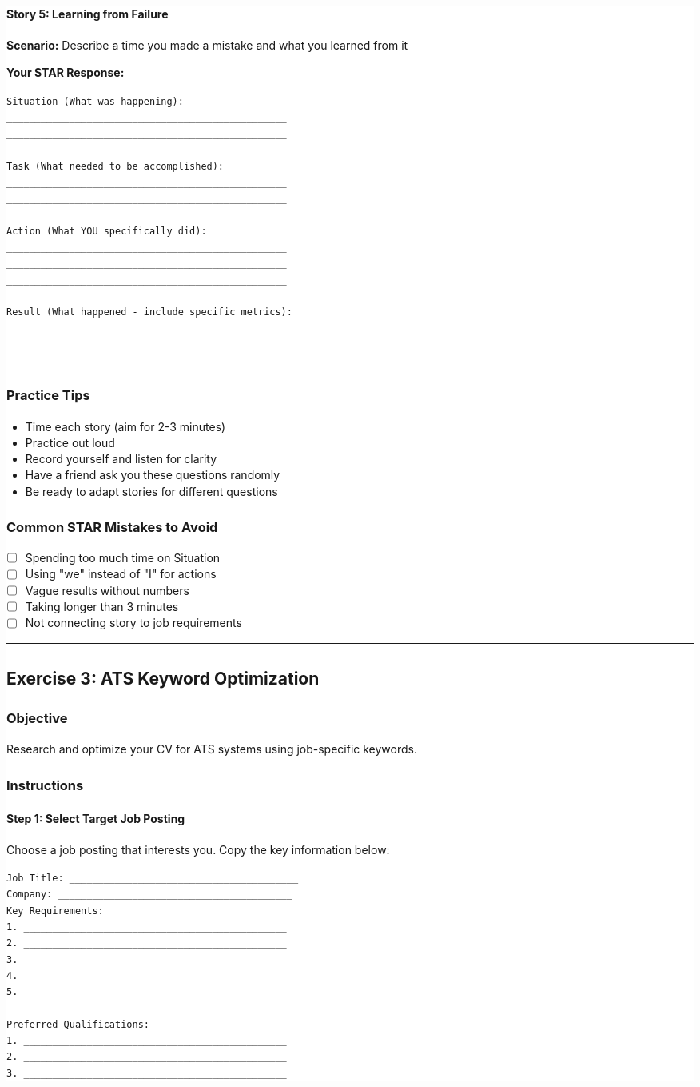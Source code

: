 #### Story 5: Learning from Failure
**Scenario:** Describe a time you made a mistake and what you learned from it

**Your STAR Response:**
```
Situation (What was happening):
_________________________________________________
_________________________________________________

Task (What needed to be accomplished):
_________________________________________________
_________________________________________________

Action (What YOU specifically did):
_________________________________________________
_________________________________________________
_________________________________________________

Result (What happened - include specific metrics):
_________________________________________________
_________________________________________________
_________________________________________________
```

### Practice Tips
- Time each story (aim for 2-3 minutes)
- Practice out loud
- Record yourself and listen for clarity
- Have a friend ask you these questions randomly
- Be ready to adapt stories for different questions

### Common STAR Mistakes to Avoid
- [ ] Spending too much time on Situation
- [ ] Using "we" instead of "I" for actions
- [ ] Vague results without numbers
- [ ] Taking longer than 3 minutes
- [ ] Not connecting story to job requirements

---

## Exercise 3: ATS Keyword Optimization

### Objective
Research and optimize your CV for ATS systems using job-specific keywords.

### Instructions

#### Step 1: Select Target Job Posting
Choose a job posting that interests you. Copy the key information below:
```
Job Title: ________________________________________
Company: _________________________________________
Key Requirements:
1. ______________________________________________
2. ______________________________________________
3. ______________________________________________
4. ______________________________________________
5. ______________________________________________

Preferred Qualifications:
1. ______________________________________________
2. ______________________________________________
3. ______________________________________________
```